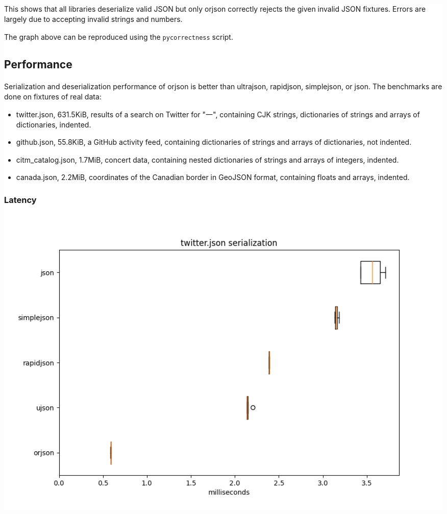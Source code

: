 This shows that all libraries deserialize valid JSON but only orjson
correctly rejects the given invalid JSON fixtures. Errors are largely due to
accepting invalid strings and numbers.

The graph above can be reproduced using the `pycorrectness` script.

## Performance

Serialization and deserialization performance of orjson is better than
ultrajson, rapidjson, simplejson, or json. The benchmarks are done on
fixtures of real data:

* twitter.json, 631.5KiB, results of a search on Twitter for "一", containing
CJK strings, dictionaries of strings and arrays of dictionaries, indented.

* github.json, 55.8KiB, a GitHub activity feed, containing dictionaries of
strings and arrays of dictionaries, not indented.

* citm_catalog.json, 1.7MiB, concert data, containing nested dictionaries of
strings and arrays of integers, indented.

* canada.json, 2.2MiB, coordinates of the Canadian border in GeoJSON
format, containing floats and arrays, indented.

### Latency

![alt text](doc/twitter_serialization.png "twitter.json serialization")